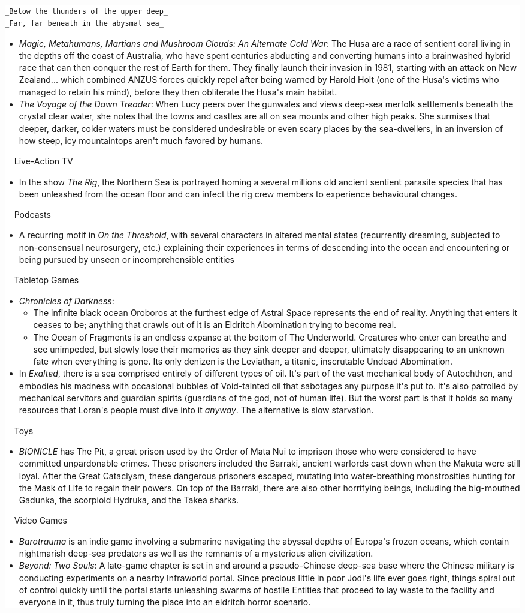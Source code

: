     _Below the thunders of the upper deep_  
    _Far, far beneath in the abysmal sea_
    
-   _Magic, Metahumans, Martians and Mushroom Clouds: An Alternate Cold War_: The Husa are a race of sentient coral living in the depths off the coast of Australia, who have spent centuries abducting and converting humans into a brainwashed hybrid race that can then conquer the rest of Earth for them. They finally launch their invasion in 1981, starting with an attack on New Zealand... which combined ANZUS forces quickly repel after being warned by Harold Holt (one of the Husa's victims who managed to retain his mind), before they then obliterate the Husa's main habitat.
-   _The Voyage of the Dawn Treader_: When Lucy peers over the gunwales and views deep-sea merfolk settlements beneath the crystal clear water, she notes that the towns and castles are all on sea mounts and other high peaks. She surmises that deeper, darker, colder waters must be considered undesirable or even scary places by the sea-dwellers, in an inversion of how steep, icy mountaintops aren't much favored by humans.

    Live-Action TV 

-   In the show _The Rig_, the Northern Sea is portrayed homing a several millions old ancient sentient parasite species that has been unleashed from the ocean floor and can infect the rig crew members to experience behavioural changes.

    Podcasts 

-   A recurring motif in _On the Threshold_, with several characters in altered mental states (recurrently dreaming, subjected to non-consensual neurosurgery, etc.) explaining their experiences in terms of descending into the ocean and encountering or being pursued by unseen or incomprehensible entities

    Tabletop Games 

-   _Chronicles of Darkness_:
    -   The infinite black ocean Oroboros at the furthest edge of Astral Space represents the end of reality. Anything that enters it ceases to be; anything that crawls out of it is an Eldritch Abomination trying to become real.
    -   The Ocean of Fragments is an endless expanse at the bottom of The Underworld. Creatures who enter can breathe and see unimpeded, but slowly lose their memories as they sink deeper and deeper, ultimately disappearing to an unknown fate when everything is gone. Its only denizen is the Leviathan, a titanic, inscrutable Undead Abomination.
-   In _Exalted_, there is a sea comprised entirely of different types of oil. It's part of the vast mechanical body of Autochthon, and embodies his madness with occasional bubbles of Void-tainted oil that sabotages any purpose it's put to. It's also patrolled by mechanical servitors and guardian spirits (guardians of the god, not of human life). But the worst part is that it holds so many resources that Loran's people must dive into it _anyway_. The alternative is slow starvation.

    Toys 

-   _BIONICLE_ has The Pit, a great prison used by the Order of Mata Nui to imprison those who were considered to have committed unpardonable crimes. These prisoners included the Barraki, ancient warlords cast down when the Makuta were still loyal. After the Great Cataclysm, these dangerous prisoners escaped, mutating into water-breathing monstrosities hunting for the Mask of Life to regain their powers. On top of the Barraki, there are also other horrifying beings, including the big-mouthed Gadunka, the scorpioid Hydruka, and the Takea sharks.

    Video Games 

-   _Barotrauma_ is an indie game involving a submarine navigating the abyssal depths of Europa's frozen oceans, which contain nightmarish deep-sea predators as well as the remnants of a mysterious alien civilization.
-   _Beyond: Two Souls_: A late-game chapter is set in and around a pseudo-Chinese deep-sea base where the Chinese military is conducting experiments on a nearby Infraworld portal. Since precious little in poor Jodi's life ever goes right, things spiral out of control quickly until the portal starts unleashing swarms of hostile Entities that proceed to lay waste to the facility and everyone in it, thus truly turning the place into an eldritch horror scenario.
